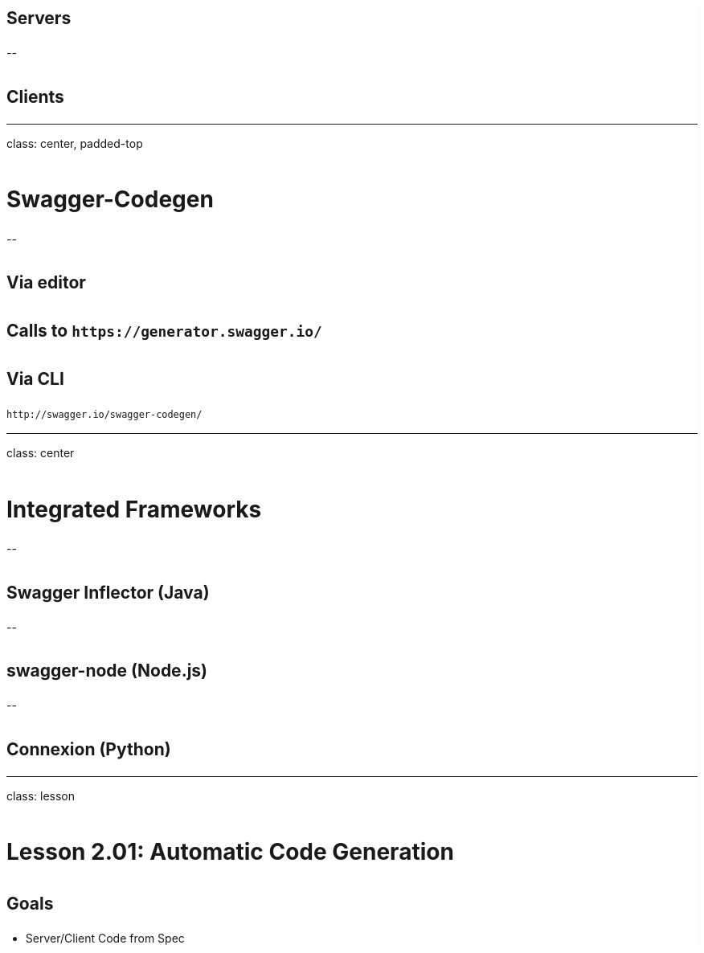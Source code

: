## Servers
--

## Clients

---

class: center, padded-top

# Swagger-Codegen
--

## Via editor

Calls to `https://generator.swagger.io/`
--

## Via CLI

`http://swagger.io/swagger-codegen/`

---

class: center

# Integrated Frameworks
--

## Swagger Inflector (Java)
--

## swagger-node (Node.js)
--

## Connexion (Python)

---

class: lesson

# Lesson 2.01: Automatic Code Generation

## Goals

 - Server/Client Code from Spec
